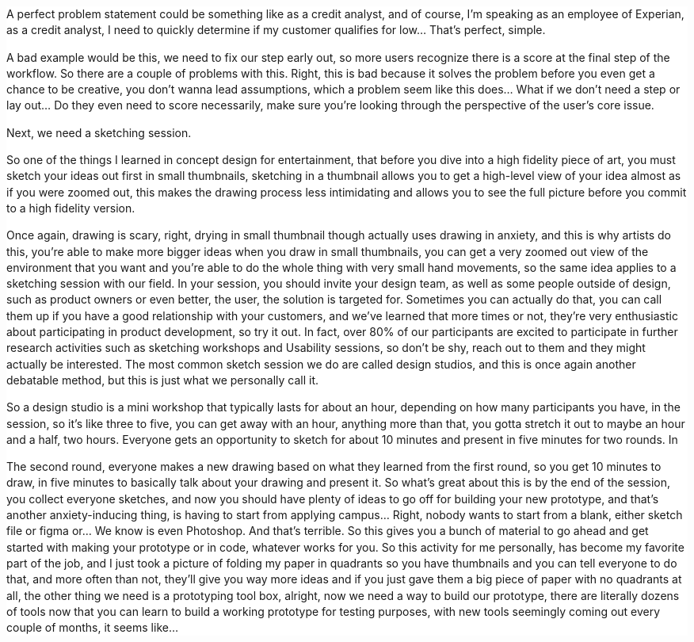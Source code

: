 A perfect problem statement could be something like as a credit analyst, and of course, I&#8217;m speaking as an employee of Experian, as a credit analyst, I need to quickly determine if my customer qualifies for low&hellip; That&#8217;s perfect, simple.

A bad example would be this, we need to fix our step early out, so more users recognize there is a score at the final step of the workflow. So there are a couple of problems with this. Right, this is bad because it solves the problem before you even get a chance to be creative, you don&#8217;t wanna lead assumptions, which a problem seem like this does&hellip; What if we don&#8217;t need a step or lay out&hellip; Do they even need to score necessarily, make sure you&#8217;re looking through the perspective of the user&#8217;s core issue.

Next, we need a sketching session.

So one of the things I learned in concept design for entertainment, that before you dive into a high fidelity piece of art, you must sketch your ideas out first in small thumbnails, sketching in a thumbnail allows you to get a high-level view of your idea almost as if you were zoomed out, this makes the drawing process less intimidating and allows you to see the full picture before you commit to a high fidelity version.

Once again, drawing is scary, right, drying in small thumbnail though actually uses drawing in anxiety, and this is why artists do this, you&#8217;re able to make more bigger ideas when you draw in small thumbnails, you can get a very zoomed out view of the environment that you want and you&#8217;re able to do the whole thing with very small hand movements, so the same idea applies to a sketching session with our field. In your session, you should invite your design team, as well as some people outside of design, such as product owners or even better, the user, the solution is targeted for. Sometimes you can actually do that, you can call them up if you have a good relationship with your customers, and we&#8217;ve learned that more times or not, they&#8217;re very enthusiastic about participating in product development, so try it out. In fact, over 80% of our participants are excited to participate in further research activities such as sketching workshops and Usability sessions, so don&#8217;t be shy, reach out to them and they might actually be interested. The most common sketch session we do are called design studios, and this is once again another debatable method, but this is just what we personally call it.

So a design studio is a mini workshop that typically lasts for about an hour, depending on how many participants you have, in the session, so it&#8217;s like three to five, you can get away with an hour, anything more than that, you gotta stretch it out to maybe an hour and a half, two hours. Everyone gets an opportunity to sketch for about 10 minutes and present in five minutes for two rounds. In

The second round, everyone makes a new drawing based on what they learned from the first round, so you get 10 minutes to draw, in five minutes to basically talk about your drawing and present it. So what&#8217;s great about this is by the end of the session, you collect everyone sketches, and now you should have plenty of ideas to go off for building your new prototype, and that&#8217;s another anxiety-inducing thing, is having to start from applying campus&hellip; Right, nobody wants to start from a blank, either sketch file or figma or&hellip; We know is even Photoshop. And that&#8217;s terrible. So this gives you a bunch of material to go ahead and get started with making your prototype or in code, whatever works for you. So this activity for me personally, has become my favorite part of the job, and I just took a picture of folding my paper in quadrants so you have thumbnails and you can tell everyone to do that, and more often than not, they&#8217;ll give you way more ideas and if you just gave them a big piece of paper with no quadrants at all, the other thing we need is a prototyping tool box, alright, now we need a way to build our prototype, there are literally dozens of tools now that you can learn to build a working prototype for testing purposes, with new tools seemingly coming out every couple of months, it seems like&hellip;
